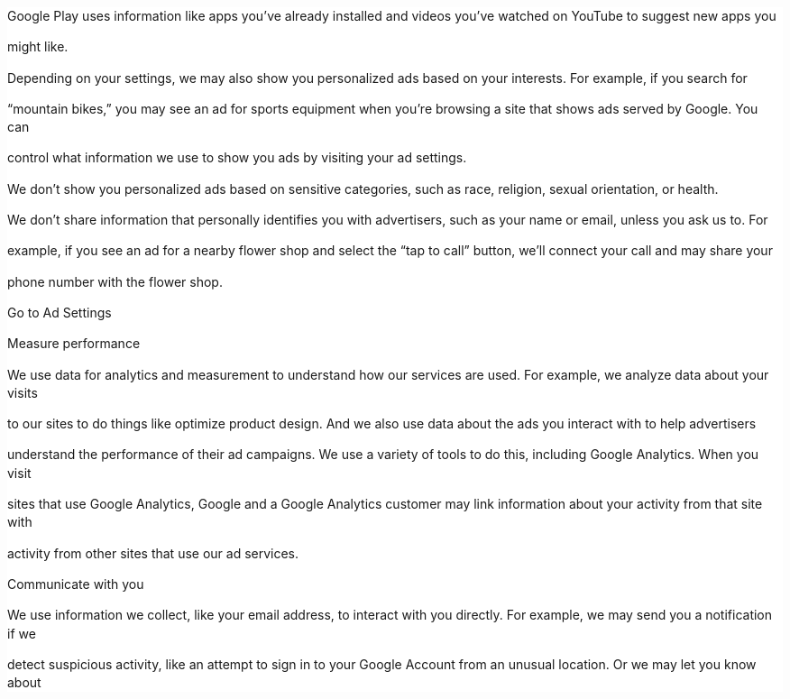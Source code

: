 
Google Play uses information like apps you’ve already installed and videos you’ve watched on YouTube to suggest new apps you


might like.


Depending on your settings, we may also show you personalized ads based on your interests. For example, if you search for


“mountain bikes,” you may see an ad for sports equipment when you’re browsing a site that shows ads served by Google. You can


control what information we use to show you ads by visiting your ad settings.


We don’t show you personalized ads based on sensitive categories, such as race, religion, sexual orientation, or health.


We don’t share information that personally identifies you with advertisers, such as your name or email, unless you ask us to. For


example, if you see an ad for a nearby flower shop and select the “tap to call” button, we’ll connect your call and may share your


phone number with the flower shop.


Go to Ad Settings


Measure performance


We use data for analytics and measurement to understand how our services are used. For example, we analyze data about your visits


to our sites to do things like optimize product design. And we also use data about the ads you interact with to help advertisers


understand the performance of their ad campaigns. We use a variety of tools to do this, including Google Analytics. When you visit


sites that use Google Analytics, Google and a Google Analytics customer may link information about your activity from that site with


activity from other sites that use our ad services.


Communicate with you



We use information we collect, like your email address, to interact with you directly. For example, we may send you a notification if we


detect suspicious activity, like an attempt to sign in to your Google Account from an unusual location. Or we may let you know about
